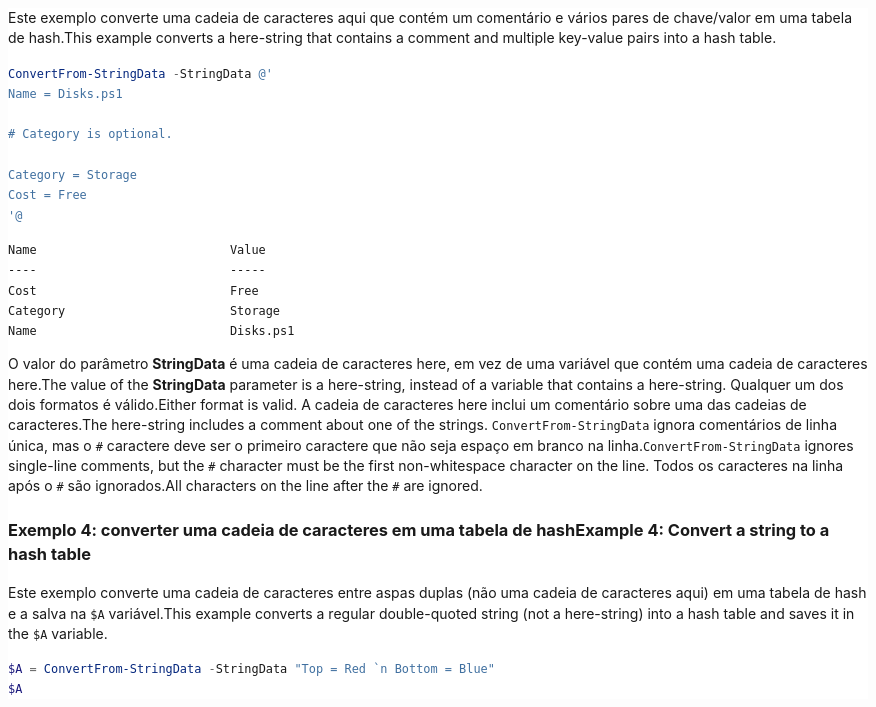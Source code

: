 <span data-ttu-id="7d50e-130">Este exemplo converte uma cadeia de caracteres aqui que contém um comentário e vários pares de chave/valor em uma tabela de hash.</span><span class="sxs-lookup"><span data-stu-id="7d50e-130">This example converts a here-string that contains a comment and multiple key-value pairs into a hash table.</span></span>

```powershell
ConvertFrom-StringData -StringData @'
Name = Disks.ps1

# Category is optional.

Category = Storage
Cost = Free
'@
```

```Output
Name                           Value
----                           -----
Cost                           Free
Category                       Storage
Name                           Disks.ps1
```

<span data-ttu-id="7d50e-131">O valor do parâmetro **StringData** é uma cadeia de caracteres here, em vez de uma variável que contém uma cadeia de caracteres here.</span><span class="sxs-lookup"><span data-stu-id="7d50e-131">The value of the **StringData** parameter is a here-string, instead of a variable that contains a here-string.</span></span> <span data-ttu-id="7d50e-132">Qualquer um dos dois formatos é válido.</span><span class="sxs-lookup"><span data-stu-id="7d50e-132">Either format is valid.</span></span> <span data-ttu-id="7d50e-133">A cadeia de caracteres here inclui um comentário sobre uma das cadeias de caracteres.</span><span class="sxs-lookup"><span data-stu-id="7d50e-133">The here-string includes a comment about one of the strings.</span></span>
<span data-ttu-id="7d50e-134">`ConvertFrom-StringData` ignora comentários de linha única, mas o `#` caractere deve ser o primeiro caractere que não seja espaço em branco na linha.</span><span class="sxs-lookup"><span data-stu-id="7d50e-134">`ConvertFrom-StringData` ignores single-line comments, but the `#` character must be the first non-whitespace character on the line.</span></span> <span data-ttu-id="7d50e-135">Todos os caracteres na linha após o `#` são ignorados.</span><span class="sxs-lookup"><span data-stu-id="7d50e-135">All characters on the line after the `#` are ignored.</span></span>

### <span data-ttu-id="7d50e-136">Exemplo 4: converter uma cadeia de caracteres em uma tabela de hash</span><span class="sxs-lookup"><span data-stu-id="7d50e-136">Example 4: Convert a string to a hash table</span></span>

<span data-ttu-id="7d50e-137">Este exemplo converte uma cadeia de caracteres entre aspas duplas (não uma cadeia de caracteres aqui) em uma tabela de hash e a salva na `$A` variável.</span><span class="sxs-lookup"><span data-stu-id="7d50e-137">This example converts a regular double-quoted string (not a here-string) into a hash table and saves it in the `$A` variable.</span></span>

```powershell
$A = ConvertFrom-StringData -StringData "Top = Red `n Bottom = Blue"
$A
```
